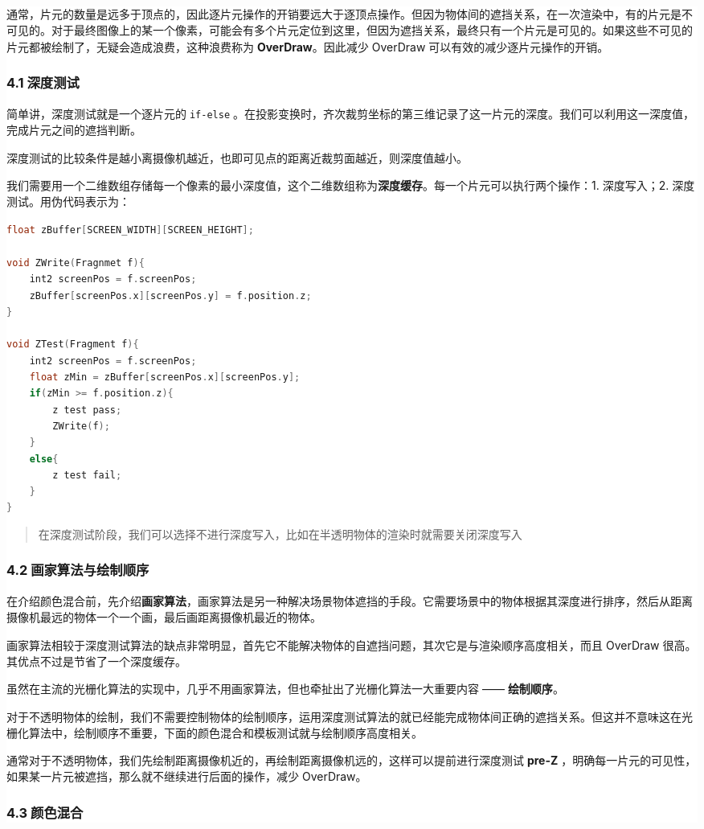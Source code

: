 通常，片元的数量是远多于顶点的，因此逐片元操作的开销要远大于逐顶点操作。但因为物体间的遮挡关系，在一次渲染中，有的片元是不可见的。对于最终图像上的某一个像素，可能会有多个片元定位到这里，但因为遮挡关系，最终只有一个片元是可见的。如果这些不可见的片元都被绘制了，无疑会造成浪费，这种浪费称为 **OverDraw**。因此减少 OverDraw 可以有效的减少逐片元操作的开销。



### 4.1 深度测试

简单讲，深度测试就是一个逐片元的 `if-else` 。在投影变换时，齐次裁剪坐标的第三维记录了这一片元的深度。我们可以利用这一深度值，完成片元之间的遮挡判断。

深度测试的比较条件是越小离摄像机越近，也即可见点的距离近裁剪面越近，则深度值越小。

我们需要用一个二维数组存储每一个像素的最小深度值，这个二维数组称为**深度缓存**。每一个片元可以执行两个操作：1. 深度写入；2. 深度测试。用伪代码表示为：

```cpp
float zBuffer[SCREEN_WIDTH][SCREEN_HEIGHT];

void ZWrite(Fragnmet f){
    int2 screenPos = f.screenPos;
    zBuffer[screenPos.x][screenPos.y] = f.position.z;
}

void ZTest(Fragment f){
    int2 screenPos = f.screenPos;
    float zMin = zBuffer[screenPos.x][screenPos.y];
    if(zMin >= f.position.z){
        z test pass;
        ZWrite(f);
    }
    else{
        z test fail;
    }
}
```

> 在深度测试阶段，我们可以选择不进行深度写入，比如在半透明物体的渲染时就需要关闭深度写入



### 4.2 画家算法与绘制顺序

在介绍颜色混合前，先介绍**画家算法**，画家算法是另一种解决场景物体遮挡的手段。它需要场景中的物体根据其深度进行排序，然后从距离摄像机最远的物体一个一个画，最后画距离摄像机最近的物体。

画家算法相较于深度测试算法的缺点非常明显，首先它不能解决物体的自遮挡问题，其次它是与渲染顺序高度相关，而且 OverDraw 很高。其优点不过是节省了一个深度缓存。

虽然在主流的光栅化算法的实现中，几乎不用画家算法，但也牵扯出了光栅化算法一大重要内容 —— **绘制顺序**。

对于不透明物体的绘制，我们不需要控制物体的绘制顺序，运用深度测试算法的就已经能完成物体间正确的遮挡关系。但这并不意味这在光栅化算法中，绘制顺序不重要，下面的颜色混合和模板测试就与绘制顺序高度相关。

通常对于不透明物体，我们先绘制距离摄像机近的，再绘制距离摄像机远的，这样可以提前进行深度测试 **pre-Z** ，明确每一片元的可见性，如果某一片元被遮挡，那么就不继续进行后面的操作，减少 OverDraw。



### 4.3 颜色混合

